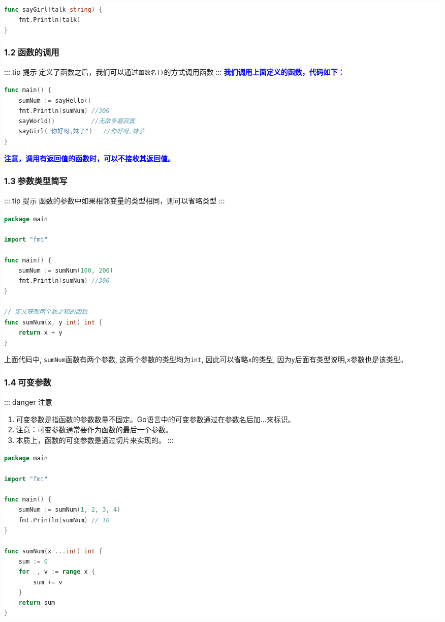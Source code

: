 ```go
func sayGirl(talk string) {
	fmt.Println(talk)
}
```
### 1.2 函数的调用
::: tip 提示
定义了函数之后，我们可以通过`函数名()`的方式调用函数
:::
<font color="blue"><b>我们调用上面定义的函数，代码如下：</b></font>
```go
func main() {
	sumNum := sayHello()
	fmt.Println(sumNum) //300
	sayWorld()          //无敌多磨寂寞
	sayGirl("你好呀,妹子")   //你好呀,妹子
}
```
<font color="blue"><b>注意，调用有返回值的函数时，可以不接收其返回值。</b></font>

### 1.3 参数类型简写
::: tip 提示
函数的参数中如果相邻变量的类型相同，则可以省略类型
:::
```go
package main

import "fmt"

func main() {
	sumNum := sumNum(100, 200)
	fmt.Println(sumNum) //300
}

// 定义获取两个数之和的函数
func sumNum(x, y int) int {
	return x + y
}
```
上面代码中, `sumNum`函数有两个参数, 这两个参数的类型均为`int`, 因此可以省略`x`的类型, 因为`y`后面有类型说明,`x`参数也是该类型。
### 1.4 可变参数
::: danger 注意
1. 可变参数是指函数的参数数量不固定。Go语言中的可变参数通过在参数名后加...来标识。
2. 注意：可变参数通常要作为函数的最后一个参数。
3. 本质上，函数的可变参数是通过切片来实现的。
:::
```go
package main

import "fmt"

func main() {
	sumNum := sumNum(1, 2, 3, 4)
	fmt.Println(sumNum) // 10
}

func sumNum(x ...int) int {
	sum := 0
	for _, v := range x {
		sum += v
	}
	return sum
}
```